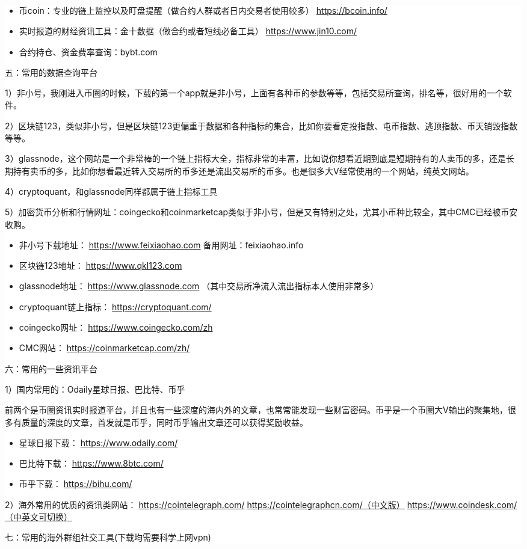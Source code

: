 - 币coin：专业的链上监控以及盯盘提醒（做合约人群或者日内交易者使用较多）
    https://bcoin.info/

- 实时报道的财经资讯工具：金十数据（做合约或者短线必备工具）
   https://www.jin10.com/

- 合约持仓、资金费率查询：bybt.com

五：常用的数据查询平台

1）非小号，我刚进入币圈的时候，下载的第一个app就是非小号，上面有各种币的参数等等，包括交易所查询，排名等，很好用的一个软件。

2）区块链123，类似非小号，但是区块链123更偏重于数据和各种指标的集合，比如你要看定投指数、屯币指数、逃顶指数、币天销毁指数等等。

3）glassnode，这个网站是一个非常棒的一个链上指标大全，指标非常的丰富，比如说你想看近期到底是短期持有的人卖币的多，还是长期持有卖币的多，比如你想看最近转入交易所的币多还是流出交易所的币多。也是很多大V经常使用的一个网站，纯英文网站。

4）cryptoquant，和glassnode同样都属于链上指标工具

5）加密货币分析和行情网址：coingecko和coinmarketcap类似于非小号，但是又有特别之处，尤其小币种比较全，其中CMC已经被币安收购。

- 非小号下载地址：
  https://www.feixiaohao.com
备用网址：feixiaohao.info
 
- 区块链123地址：
  https://www.qkl123.com 
 
- glassnode地址：
  https://www.glassnode.com （其中交易所净流入流出指标本人使用非常多）

- cryptoquant链上指标：
  https://cryptoquant.com/

- coingecko网址：
  https://www.coingecko.com/zh 

- CMC网站：
  https://coinmarketcap.com/zh/

六：常用的一些资讯平台

1）国内常用的：Odaily星球日报、巴比特、币乎

前两个是币圈资讯实时报道平台，并且也有一些深度的海内外的文章，也常常能发现一些财富密码。币乎是一个币圈大V输出的聚集地，很多有质量的深度的文章，首发就是币乎，同时币乎输出文章还可以获得奖励收益。

- 星球日报下载：
  https://www.odaily.com/ 
 
- 巴比特下载：
  https://www.8btc.com/ 
 
- 币乎下载：
  https://bihu.com/ 

2）海外常用的优质的资讯类网站：
  https://cointelegraph.com/
  https://cointelegraphcn.com/（中文版）
  https://www.coindesk.com/（中英文可切换）

七：常用的海外群组社交工具(下载均需要科学上网vpn)
